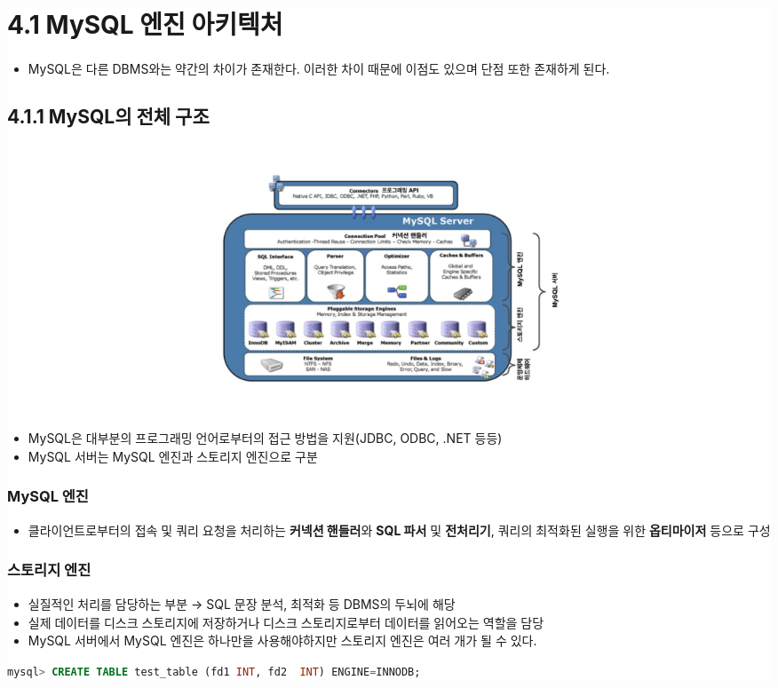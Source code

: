 # 4.1 MySQL 엔진 아키텍처

- MySQL은 다른 DBMS와는 약간의 차이가 존재한다. 이러한 차이 때문에 이점도 있으며 단점 또한 존재하게 된다.

 

## 4.1.1 MySQL의 전체 구조

<p align="center"><img width="400" height = 300 src="image.png">

- MySQL은 대부분의 프로그래밍 언어로부터의 접근 방법을 지원(JDBC, ODBC, .NET 등등)
- MySQL 서버는 MySQL 엔진과 스토리지 엔진으로 구분

### MySQL 엔진

- 클라이언트로부터의 접속 및 쿼리 요청을 처리하는 **커넥션 핸들러**와 **SQL 파서** 및 **전처리기**, 쿼리의 최적화된 실행을 위한 **옵티마이저** 등으로 구성

### 스토리지 엔진

- 실질적인 처리를 담당하는 부분 → SQL 문장 분석, 최적화 등 DBMS의 두뇌에 해당
- 실제 데이터를 디스크 스토리지에 저장하거나 디스크 스토리지로부터 데이터를 읽어오는 역할을 담당
- MySQL 서버에서 MySQL 엔진은 하나만을 사용해야하지만 스토리지 엔진은 여러 개가 될 수 있다.

```sql
mysql> CREATE TABLE test_table (fd1 INT, fd2  INT) ENGINE=INNODB;
```
